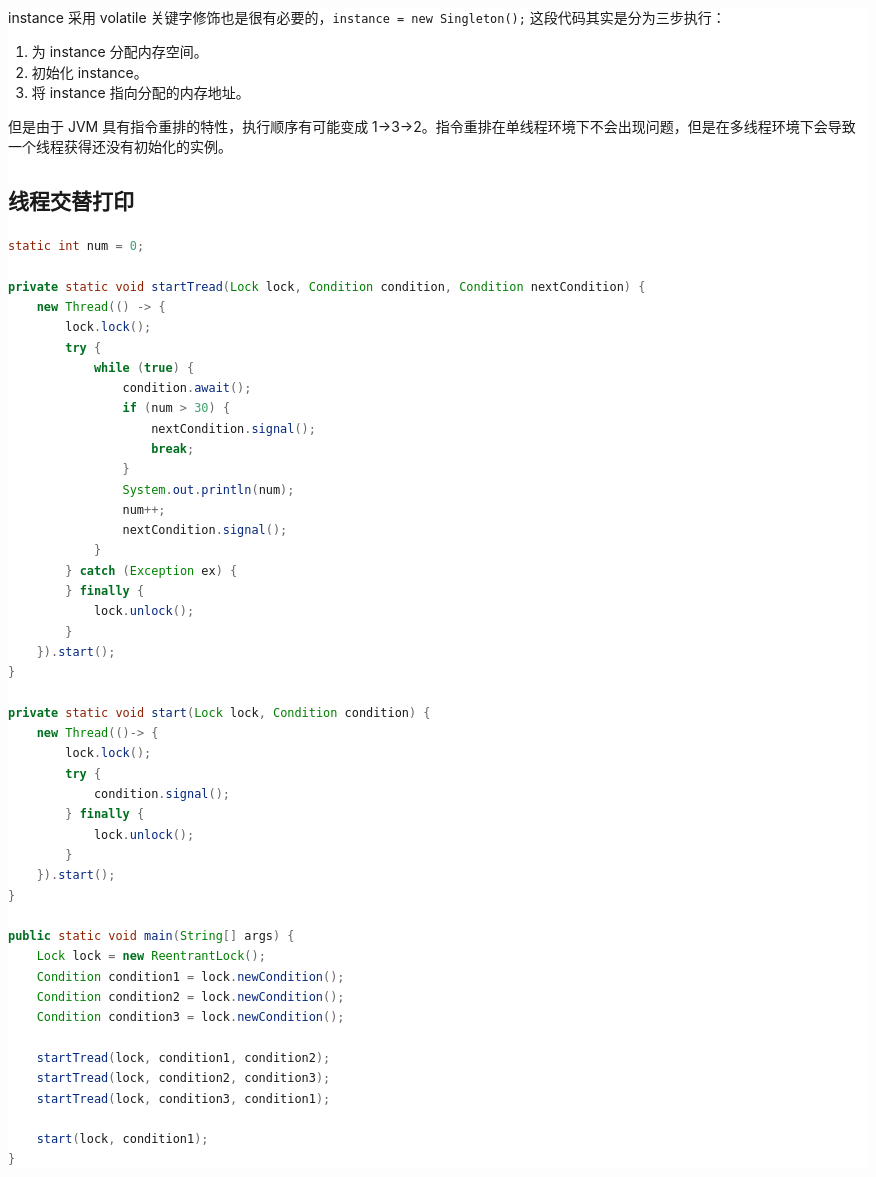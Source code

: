 instance 采用 volatile 关键字修饰也是很有必要的，`instance = new Singleton();` 这段代码其实是分为三步执行：

1. 为 instance 分配内存空间。
2. 初始化 instance。
3. 将 instance 指向分配的内存地址。

但是由于 JVM 具有指令重排的特性，执行顺序有可能变成 1->3->2。指令重排在单线程环境下不会出现问题，但是在多线程环境下会导致一个线程获得还没有初始化的实例。



## 线程交替打印

```java
static int num = 0;

private static void startTread(Lock lock, Condition condition, Condition nextCondition) {
    new Thread(() -> {
        lock.lock();
        try {
            while (true) {
                condition.await();
                if (num > 30) {
                    nextCondition.signal();
                    break;
                }
                System.out.println(num);
                num++;
                nextCondition.signal();
            }
        } catch (Exception ex) {
        } finally {
            lock.unlock();
        }
    }).start();
}

private static void start(Lock lock, Condition condition) {
    new Thread(()-> {
        lock.lock();
        try {
            condition.signal();
        } finally {
            lock.unlock();
        }
    }).start();
}

public static void main(String[] args) {
    Lock lock = new ReentrantLock();
    Condition condition1 = lock.newCondition();
    Condition condition2 = lock.newCondition();
    Condition condition3 = lock.newCondition();

    startTread(lock, condition1, condition2);
    startTread(lock, condition2, condition3);
    startTread(lock, condition3, condition1);

    start(lock, condition1);
}
```




